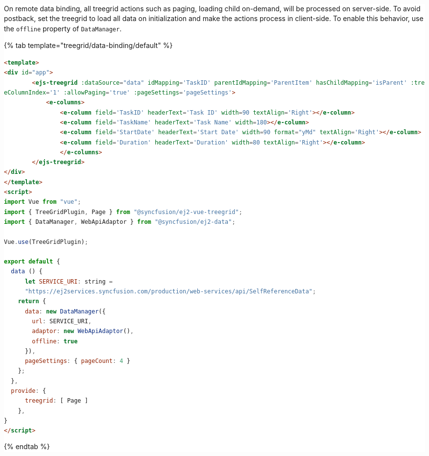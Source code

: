 On remote data binding, all treegrid actions such as paging, loading child on-demand, will be processed on server-side. To avoid postback, set the treegrid to load all data on initialization and make the actions process in client-side. To enable this behavior, use the `offline` property of `DataManager`.

{% tab template="treegrid/data-binding/default" %}

```html
<template>
<div id="app">
        <ejs-treegrid :dataSource="data" idMapping='TaskID' parentIdMapping='ParentItem' hasChildMapping='isParent' :treeColumnIndex='1' :allowPaging='true' :pageSettings='pageSettings'>
            <e-columns>
                <e-column field='TaskID' headerText='Task ID' width=90 textAlign='Right'></e-column>
                <e-column field='TaskName' headerText='Task Name' width=180></e-column>
                <e-column field='StartDate' headerText='Start Date' width=90 format="yMd" textAlign='Right'></e-column>
                <e-column field='Duration' headerText='Duration' width=80 textAlign='Right'></e-column>
                </e-columns>
        </ejs-treegrid>
</div>
</template>
<script>
import Vue from "vue";
import { TreeGridPlugin, Page } from "@syncfusion/ej2-vue-treegrid";
import { DataManager, WebApiAdaptor } from "@syncfusion/ej2-data";

Vue.use(TreeGridPlugin);

export default {
  data () {
      let SERVICE_URI: string =
      "https://ej2services.syncfusion.com/production/web-services/api/SelfReferenceData";
    return {
      data: new DataManager({
        url: SERVICE_URI,
        adaptor: new WebApiAdaptor(),
        offline: true
      }),
      pageSettings: { pageCount: 4 }
    };
  },
  provide: {
      treegrid: [ Page ]
    },
}
</script>

```

{% endtab %}
